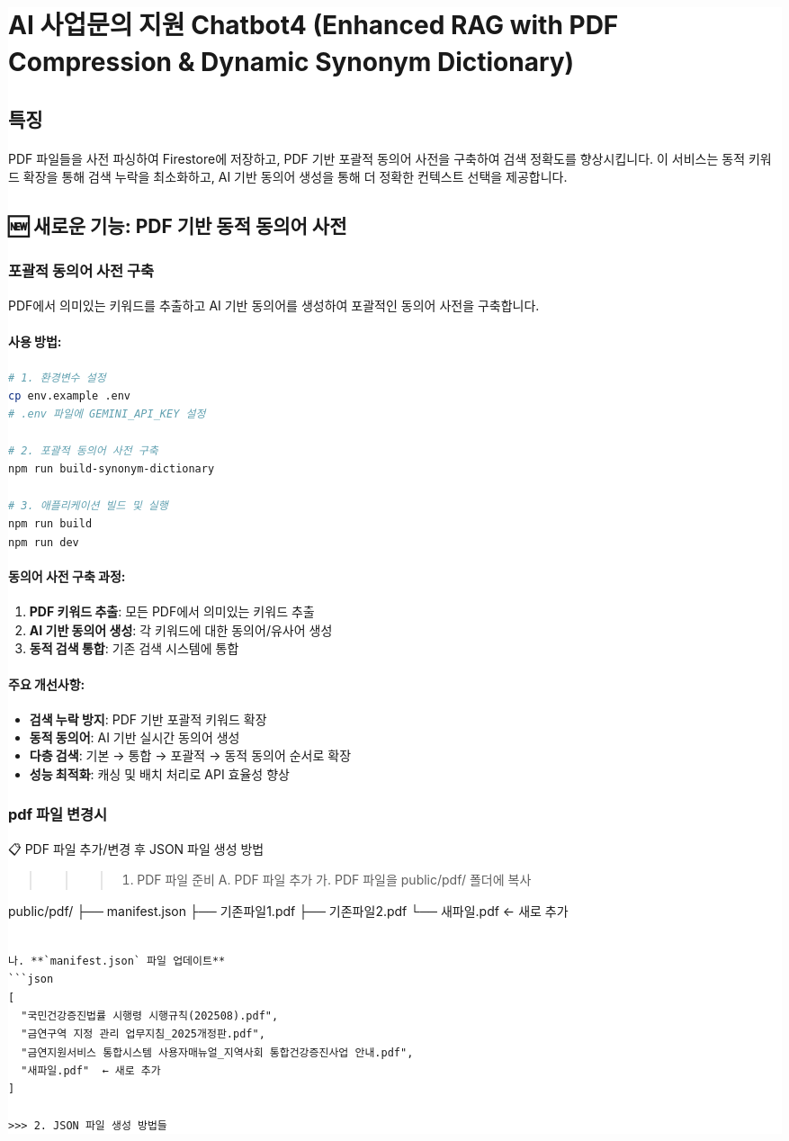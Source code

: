 # AI 사업문의 지원 Chatbot4 (Enhanced RAG with PDF Compression & Dynamic Synonym Dictionary)

## 특징
PDF 파일들을 사전 파싱하여 Firestore에 저장하고, PDF 기반 포괄적 동의어 사전을 구축하여 검색 정확도를 향상시킵니다.
이 서비스는 동적 키워드 확장을 통해 검색 누락을 최소화하고, AI 기반 동의어 생성을 통해 더 정확한 컨텍스트 선택을 제공합니다.

## 🆕 새로운 기능: PDF 기반 동적 동의어 사전

### 포괄적 동의어 사전 구축
PDF에서 의미있는 키워드를 추출하고 AI 기반 동의어를 생성하여 포괄적인 동의어 사전을 구축합니다.

#### 사용 방법:
```bash
# 1. 환경변수 설정
cp env.example .env
# .env 파일에 GEMINI_API_KEY 설정

# 2. 포괄적 동의어 사전 구축
npm run build-synonym-dictionary

# 3. 애플리케이션 빌드 및 실행
npm run build
npm run dev
```

#### 동의어 사전 구축 과정:
1. **PDF 키워드 추출**: 모든 PDF에서 의미있는 키워드 추출
2. **AI 기반 동의어 생성**: 각 키워드에 대한 동의어/유사어 생성
3. **동적 검색 통합**: 기존 검색 시스템에 통합

#### 주요 개선사항:
- **검색 누락 방지**: PDF 기반 포괄적 키워드 확장
- **동적 동의어**: AI 기반 실시간 동의어 생성
- **다층 검색**: 기본 → 통합 → 포괄적 → 동적 동의어 순서로 확장
- **성능 최적화**: 캐싱 및 배치 처리로 API 효율성 향상



### pdf 파일 변경시

📋 PDF 파일 추가/변경 후 JSON 파일 생성 방법
>>> 1. PDF 파일 준비
A. PDF 파일 추가
 가. PDF 파일을 public/pdf/ 폴더에 복사

   public/pdf/
   ├── manifest.json
   ├── 기존파일1.pdf
   ├── 기존파일2.pdf
   └── 새파일.pdf  ← 새로 추가
   ```

나. **`manifest.json` 파일 업데이트**
   ```json
   [
     "국민건강증진법률 시행령 시행규칙(202508).pdf",
     "금연구역 지정 관리 업무지침_2025개정판.pdf",
     "금연지원서비스 통합시스템 사용자매뉴얼_지역사회 통합건강증진사업 안내.pdf",
     "새파일.pdf"  ← 새로 추가
   ]

>>> 2. JSON 파일 생성 방법들
   ```